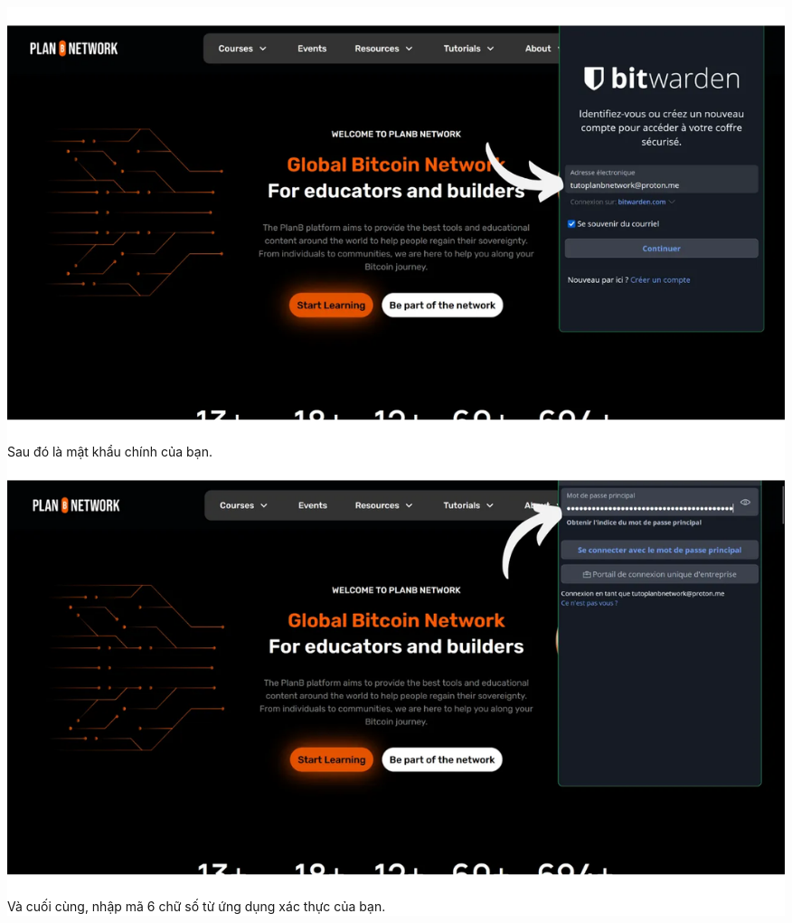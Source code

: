 ![BITWARDEN](assets/notext/48.webp)
Sau đó là mật khẩu chính của bạn.
![BITWARDEN](assets/notext/49.webp)
Và cuối cùng, nhập mã 6 chữ số từ ứng dụng xác thực của bạn.